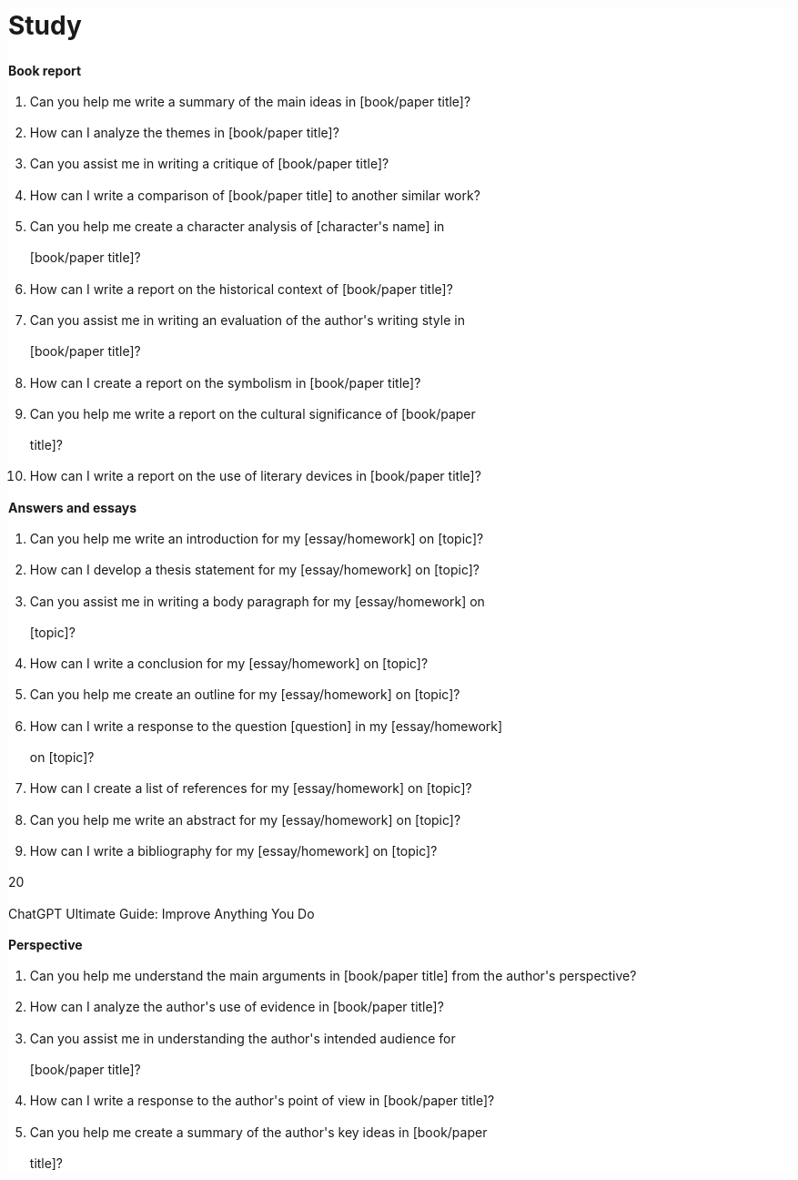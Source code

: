 # **Study**

**Book report**

1. Can you help me write a summary of the main ideas in [book/paper title]?
2. How can I analyze the themes in [book/paper title]?
3. Can you assist me in writing a critique of [book/paper title]?
4. How can I write a comparison of [book/paper title] to another similar work?
5. Can you help me create a character analysis of [character's name] in
    
    [book/paper title]?
    
6. How can I write a report on the historical context of [book/paper title]?
7. Can you assist me in writing an evaluation of the author's writing style in
    
    [book/paper title]?
    
8. How can I create a report on the symbolism in [book/paper title]?
9. Can you help me write a report on the cultural significance of [book/paper
    
    title]?
    
10. How can I write a report on the use of literary devices in [book/paper title]?

**Answers and essays**

1. Can you help me write an introduction for my [essay/homework] on [topic]?
2. How can I develop a thesis statement for my [essay/homework] on [topic]?
3. Can you assist me in writing a body paragraph for my [essay/homework] on
    
    [topic]?
    
4. How can I write a conclusion for my [essay/homework] on [topic]?
5. Can you help me create an outline for my [essay/homework] on [topic]?
6. How can I write a response to the question [question] in my [essay/homework]
    
    on [topic]?
    
7. How can I create a list of references for my [essay/homework] on [topic]?
8. Can you help me write an abstract for my [essay/homework] on [topic]?
9. How can I write a bibliography for my [essay/homework] on [topic]?

20

ChatGPT Ultimate Guide: Improve Anything You Do

**Perspective**

1. Can you help me understand the main arguments in [book/paper title] from
the author's perspective?
2. How can I analyze the author's use of evidence in [book/paper title]?
3. Can you assist me in understanding the author's intended audience for
    
    [book/paper title]?
    
4. How can I write a response to the author's point of view in [book/paper title]?
5. Can you help me create a summary of the author's key ideas in [book/paper
    
    title]?
    